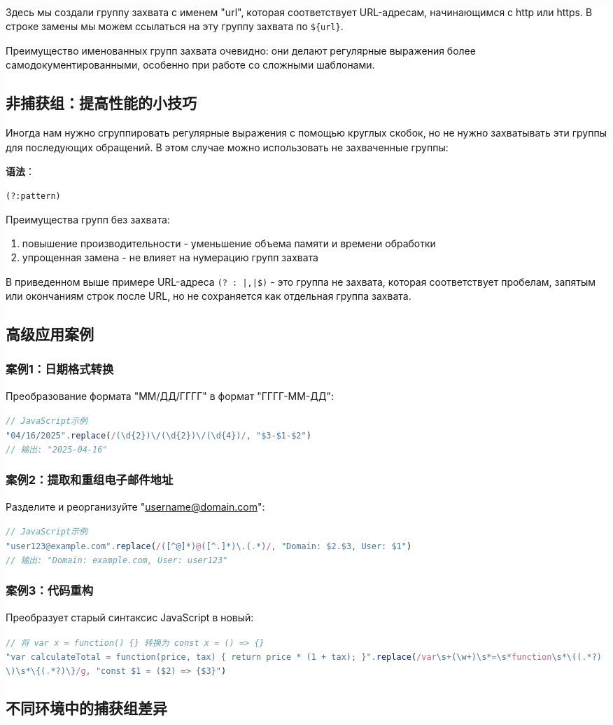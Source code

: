 Здесь мы создали группу захвата с именем "url", которая соответствует URL-адресам, начинающимся с http или https. В строке замены мы можем ссылаться на эту группу захвата по `${url}`.

Преимущество именованных групп захвата очевидно: они делают регулярные выражения более самодокументированными, особенно при работе со сложными шаблонами.

## 非捕获组：提高性能的小技巧

Иногда нам нужно сгруппировать регулярные выражения с помощью круглых скобок, но не нужно захватывать эти группы для последующих обращений. В этом случае можно использовать не захваченные группы:

**语法**：
```
(?:pattern)
```

Преимущества групп без захвата:
1. повышение производительности - уменьшение объема памяти и времени обработки
2. упрощенная замена - не влияет на нумерацию групп захвата

В приведенном выше примере URL-адреса `(? : |,|$)` - это группа не захвата, которая соответствует пробелам, запятым или окончаниям строк после URL, но не сохраняется как отдельная группа захвата.

## 高级应用案例

### 案例1：日期格式转换

Преобразование формата "ММ/ДД/ГГГГ" в формат "ГГГГ-ММ-ДД":

```javascript
// JavaScript示例
"04/16/2025".replace(/(\d{2})\/(\d{2})\/(\d{4})/, "$3-$1-$2")
// 输出: "2025-04-16"
```

### 案例2：提取和重组电子邮件地址

Разделите и реорганизуйте "username@domain.com":

```javascript
// JavaScript示例
"user123@example.com".replace(/([^@]*)@([^.]*)\.(.*)/, "Domain: $2.$3, User: $1")
// 输出: "Domain: example.com, User: user123"
```

### 案例3：代码重构

Преобразует старый синтаксис JavaScript в новый:

```javascript
// 将 var x = function() {} 转换为 const x = () => {}
"var calculateTotal = function(price, tax) { return price * (1 + tax); }".replace(/var\s+(\w+)\s*=\s*function\s*\((.*?)\)\s*\{(.*?)\}/g, "const $1 = ($2) => {$3}")
```

## 不同环境中的捕获组差异
